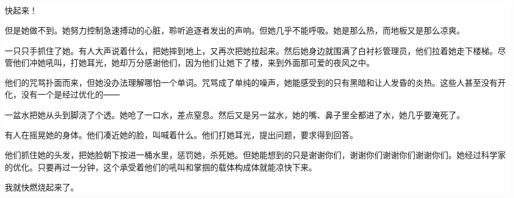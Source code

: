 ‌快起来！

‌但是她做不到。她努力控制急速搏动的心脏，聆听追逐者发出的声响。但她几乎不能呼吸。她是那么热，而地板又是那么凉爽。

‌一只只手抓住了她。有人大声说着什么，把她摔到地上，又再次把她拉起来。然后她身边就围满了白衬衫管理员，他们拉着她走下楼梯。尽管他们冲她吼叫，打她耳光，她却万分感谢他们，因为他们让她下了楼，来到外面那可爱的夜风之中。

‌他们的咒骂扑面而来，但她没办法理解哪怕一个单词。咒骂成了单纯的噪声，她能感受到的只有黑暗和让人发昏的炎热。这些人甚至没有开化，没有一个是经过优化的——

‌一盆水把她从头到脚浇了个透。她呛了一口水，差点窒息。然后又是另一盆水，她的嘴、鼻子里全都进了水，她几乎要淹死了。

‌有人在摇晃她的身体。他们凑近她的脸，叫喊着什么。他们打她耳光，提出问题，要求得到回答。

‌他们抓住她的头发，把她脸朝下按进一桶水里，惩罚她，杀死她。但她能想到的只是谢谢你们，谢谢你们谢谢你们谢谢你们。她经过科学家的优化。只要再过一分钟，这个承受着他们的吼叫和掌掴的载体构成体就能凉快下来。

‌我就快燃烧起来了。

